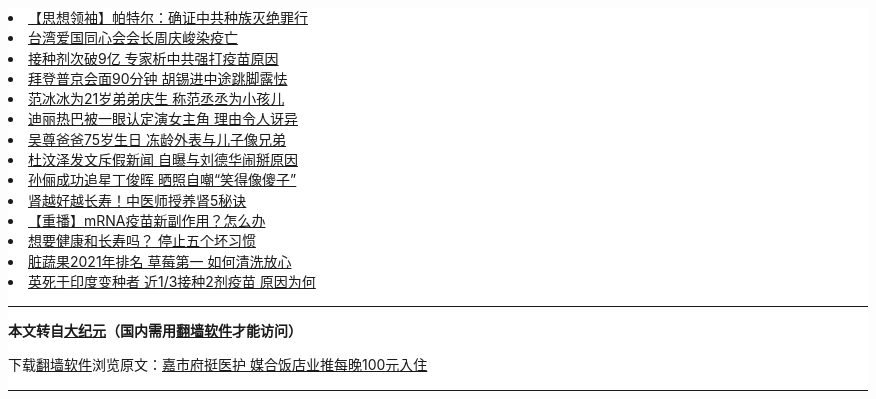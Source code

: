 <li><a href="https://github.com/xuciyt387/djy/blob/master/gb/21/5/21/n12966280.md#1">【思想领袖】帕特尔：确证中共种族灭绝罪行</a></li>
<li><a href="https://github.com/xuciyt387/djy/blob/master/gb/21/6/16/n13026452.md#1">台湾爱国同心会会长周庆峻染疫亡</a></li>
<li><a href="https://github.com/xuciyt387/djy/blob/master/gb/21/6/16/n13024686.md#1">接种剂次破9亿 专家析中共强打疫苗原因</a></li>
<li><a href="https://github.com/xuciyt387/djy/blob/master/gb/21/6/16/n13026450.md#1">拜登普京会面90分钟 胡锡进中途跳脚露怯</a></li>
<li><a href="https://github.com/xuciyt387/djy/blob/master/gb/21/6/16/n13024667.md#1">范冰冰为21岁弟弟庆生 称范丞丞为小孩儿</a></li>
<li><a href="https://github.com/xuciyt387/djy/blob/master/gb/21/6/16/n13026880.md#1">迪丽热巴被一眼认定演女主角 理由令人讶异</a></li>
<li><a href="https://github.com/xuciyt387/djy/blob/master/gb/21/6/16/n13027003.md#1">吴尊爸爸75岁生日 冻龄外表与儿子像兄弟</a></li>
<li><a href="https://github.com/xuciyt387/djy/blob/master/gb/21/6/17/n13027271.md#1">杜汶泽发文斥假新闻 自曝与刘德华闹掰原因</a></li>
<li><a href="https://github.com/xuciyt387/djy/blob/master/gb/21/6/15/n13024376.md#1">孙俪成功追星丁俊晖 晒照自嘲“笑得像傻子”</a></li>
<li><a href="https://github.com/xuciyt387/djy/blob/master/gb/21/6/13/n13019649.md#1">肾越好越长寿！中医师授养肾5秘诀</a></li>
<li><a href="https://github.com/xuciyt387/djy/blob/master/gb/21/6/16/n13026016.md#1">【重播】mRNA疫苗新副作用？怎么办</a></li>
<li><a href="https://github.com/xuciyt387/djy/blob/master/gb/21/6/16/n13026109.md#1">想要健康和长寿吗？ 停止五个坏习惯</a></li>
<li><a href="https://github.com/xuciyt387/djy/blob/master/gb/21/6/17/n13028728.md#1">脏蔬果2021年排名 草莓第一 如何清洗放心</a></li>
<li><a href="https://github.com/xuciyt387/djy/blob/master/gb/21/6/17/n13027580.md#1">英死于印度变种者 近1/3接种2剂疫苗 原因为何</a></li>
<hr>

<strong>本文转自<a href="https://www.epochtimes.com">大纪元</a>（国内需用<a href="https://github.com/xuciyt387/www/blob/master/README.md#8">翻墙软件</a>才能访问）</strong><p>下载<a href="https://github.com/xuciyt387/www/blob/master/README.md#8">翻墙软件</a>浏览原文：<a href="https://www.epochtimes.com/gb/21/6/18/n13030730.htm">嘉市府挺医护 媒合饭店业推每晚100元入住</a></p><hr>
